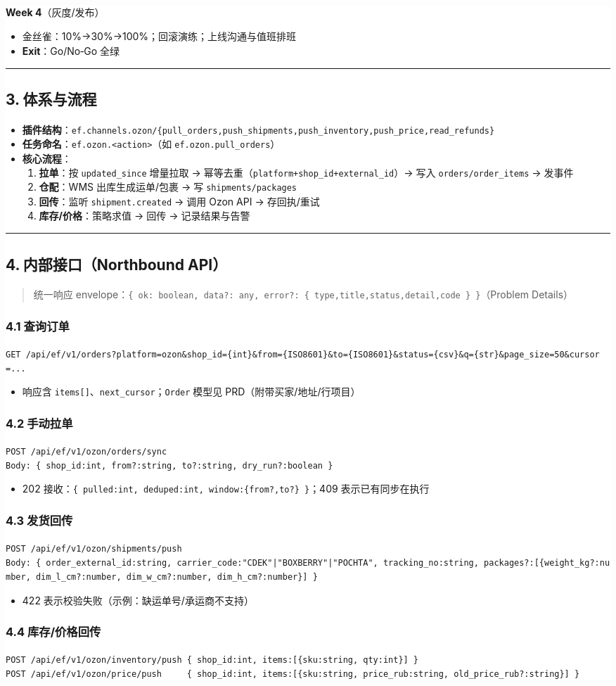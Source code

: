 **Week 4**（灰度/发布）  
- 金丝雀：10%→30%→100%；回滚演练；上线沟通与值班排班  
- **Exit**：Go/No‑Go 全绿

---

## 3. 体系与流程
- **插件结构**：`ef.channels.ozon/{pull_orders,push_shipments,push_inventory,push_price,read_refunds}`
- **任务命名**：`ef.ozon.<action>`（如 `ef.ozon.pull_orders`）
- **核心流程**：
  1) **拉单**：按 `updated_since` 增量拉取 → 幂等去重（`platform+shop_id+external_id`）→ 写入 `orders/order_items` → 发事件  
  2) **仓配**：WMS 出库生成运单/包裹 → 写 `shipments/packages`  
  3) **回传**：监听 `shipment.created` → 调用 Ozon API → 存回执/重试  
  4) **库存/价格**：策略求值 → 回传 → 记录结果与告警

---

## 4. 内部接口（Northbound API）
> 统一响应 envelope：`{ ok: boolean, data?: any, error?: { type,title,status,detail,code } }`（Problem Details）

### 4.1 查询订单
```
GET /api/ef/v1/orders?platform=ozon&shop_id={int}&from={ISO8601}&to={ISO8601}&status={csv}&q={str}&page_size=50&cursor=...
```
- 响应含 `items[]`、`next_cursor`；`Order` 模型见 PRD（附带买家/地址/行项目）

### 4.2 手动拉单
```
POST /api/ef/v1/ozon/orders/sync
Body: { shop_id:int, from?:string, to?:string, dry_run?:boolean }
```
- 202 接收：`{ pulled:int, deduped:int, window:{from?,to?} }`；409 表示已有同步在执行

### 4.3 发货回传
```
POST /api/ef/v1/ozon/shipments/push
Body: { order_external_id:string, carrier_code:"CDEK"|"BOXBERRY"|"POCHTA", tracking_no:string, packages?:[{weight_kg?:number, dim_l_cm?:number, dim_w_cm?:number, dim_h_cm?:number}] }
```
- 422 表示校验失败（示例：缺运单号/承运商不支持）

### 4.4 库存/价格回传
```
POST /api/ef/v1/ozon/inventory/push { shop_id:int, items:[{sku:string, qty:int}] }
POST /api/ef/v1/ozon/price/push     { shop_id:int, items:[{sku:string, price_rub:string, old_price_rub?:string}] }
```
